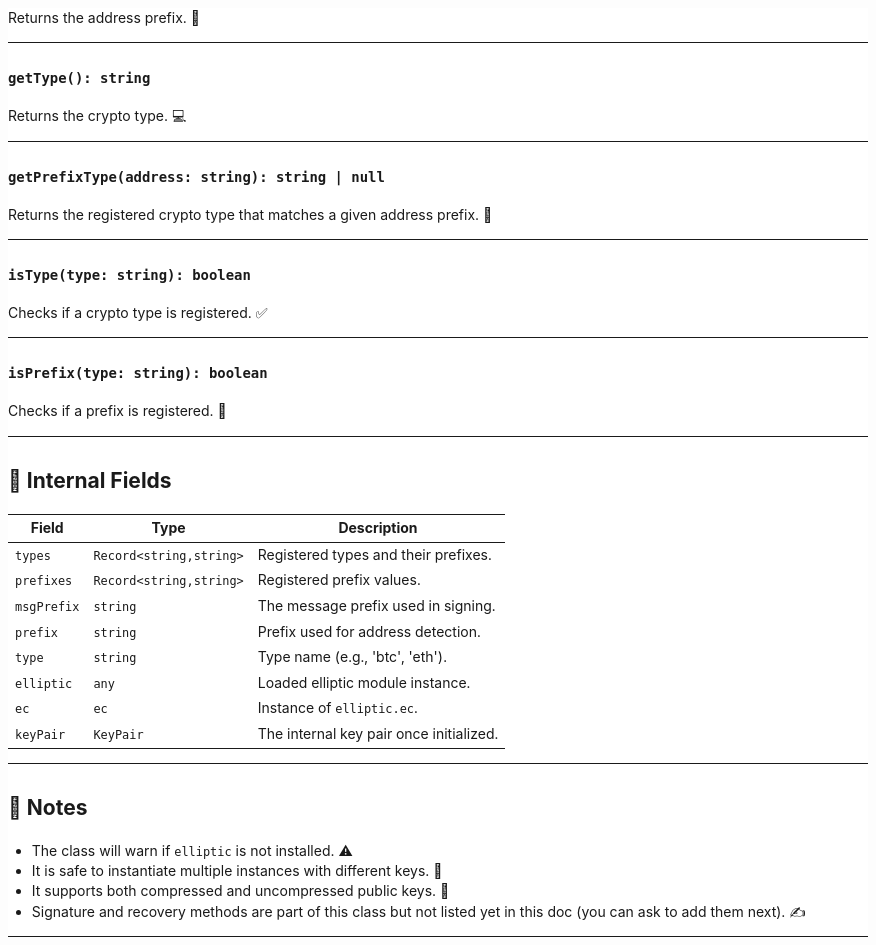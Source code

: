 Returns the address prefix. 📌

---

### `getType(): string`

Returns the crypto type. 💻

---

### `getPrefixType(address: string): string | null`

Returns the registered crypto type that matches a given address prefix. 🧭

---

### `isType(type: string): boolean`

Checks if a crypto type is registered. ✅

---

### `isPrefix(type: string): boolean`

Checks if a prefix is registered. 📜

---

## 🔐 Internal Fields

| Field       | Type                    | Description                             |
| ----------- | ----------------------- | --------------------------------------- |
| `types`     | `Record<string,string>` | Registered types and their prefixes.    |
| `prefixes`  | `Record<string,string>` | Registered prefix values.               |
| `msgPrefix` | `string`                | The message prefix used in signing.     |
| `prefix`    | `string`                | Prefix used for address detection.      |
| `type`      | `string`                | Type name (e.g., 'btc', 'eth').         |
| `elliptic`  | `any`                   | Loaded elliptic module instance.        |
| `ec`        | `ec`                    | Instance of `elliptic.ec`.              |
| `keyPair`   | `KeyPair`               | The internal key pair once initialized. |

---

## 📝 Notes

* The class will warn if `elliptic` is not installed. ⚠️
* It is safe to instantiate multiple instances with different keys. 🔄
* It supports both compressed and uncompressed public keys. 🔑
* Signature and recovery methods are part of this class but not listed yet in this doc (you can ask to add them next). ✍️

---